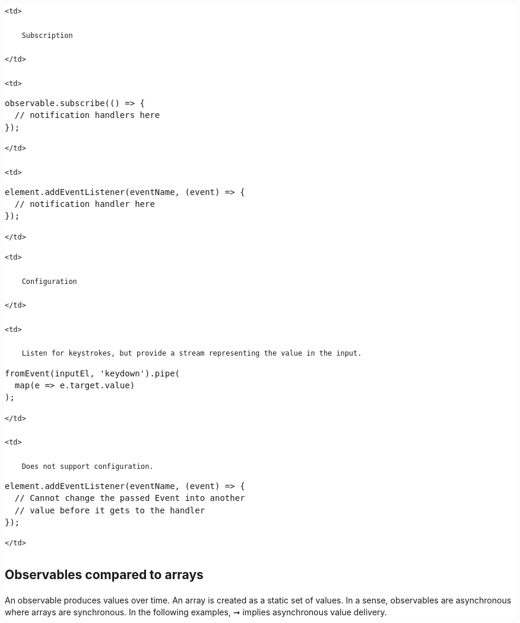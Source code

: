     <td>

        Subscription

    </td>

    <td>

<pre>observable.subscribe(() => {
  // notification handlers here
});</pre>

    </td>

    <td>

<pre>element.addEventListener(eventName, (event) => {
  // notification handler here
});</pre>

    </td>

  </tr>

  <tr>

    <td>

        Configuration

    </td>

    <td>

        Listen for keystrokes, but provide a stream representing the value in the input.
<pre>fromEvent(inputEl, 'keydown').pipe(
  map(e => e.target.value)
);</pre>

    </td>

    <td>

        Does not support configuration.
<pre>element.addEventListener(eventName, (event) => {
  // Cannot change the passed Event into another
  // value before it gets to the handler
});</pre>

    </td>

  </tr>

</table>

## Observables compared to arrays

An observable produces values over time. An array is created as a static set of values. In a sense, observables are asynchronous where arrays are synchronous. In the following examples, ➞ implies asynchronous value delivery.
